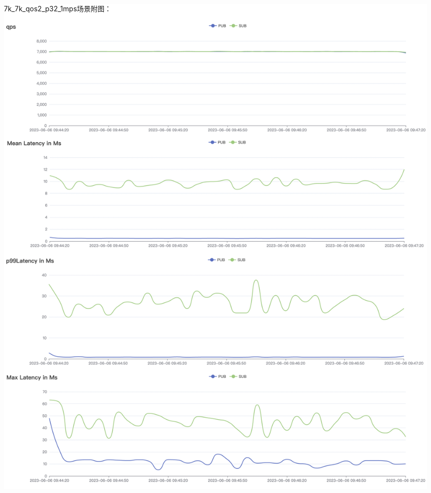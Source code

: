 7k_7k_qos2_p32_1mps场景附图：

![qps](./images/false_7k_7k_qos2_p32_1mps/qps.png)
![mean](./images/false_7k_7k_qos2_p32_1mps/mean.png)
![p99](./images/false_7k_7k_qos2_p32_1mps/p99.png)
![max](./images/false_7k_7k_qos2_p32_1mps/max.png)
